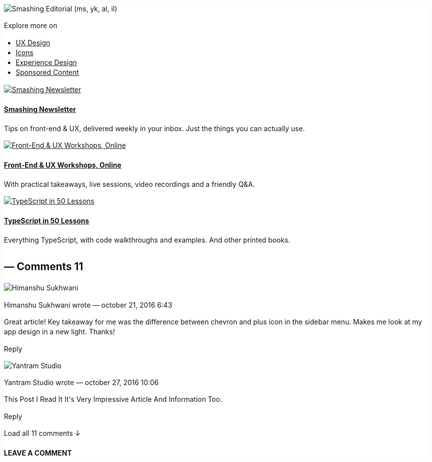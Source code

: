 ![Smashing Editorial](https://www.smashingmagazine.com/images/logo/logo--red.png) (ms, yk, al, il)

Explore more on

-   [UX Design](https://www.smashingmagazine.com/category/ux-design)
-   [Icons](https://www.smashingmagazine.com/category/icons)
-   [Experience Design](https://www.smashingmagazine.com/category/experience-design)
-   [Sponsored Content](https://www.smashingmagazine.com/category/sponsored-content)

[![Smashing Newsletter](https://www.smashingmagazine.com/images/smashing-cat/cat-in-a-chair--tall.svg)](https://www.smashingmagazine.com/the-smashing-newsletter/)

#### [Smashing Newsletter](https://www.smashingmagazine.com/the-smashing-newsletter/)

Tips on front-end & UX, delivered weekly in your inbox. Just the things you can actually use.

[![Front-End & UX Workshops, Online](https://www.smashingmagazine.com/images/smashing-cat/cat-explorer.svg)](https://www.smashingconf.com/online-workshops/)

#### [Front-End & UX Workshops, Online](https://www.smashingconf.com/online-workshops/)

With practical takeaways, live sessions, video recordings and a friendly Q&A.

[![TypeScript in 50 Lessons](https://res.cloudinary.com/indysigner/image/fetch/f_auto,q_auto/w_400/https://cloud.netlifyusercontent.com/assets/344dbf88-fdf9-42bb-adb4-46f01eedd629/c2f2c6d6-4e85-449a-99f5-58bd053bc846/typescript-shop-cover-opt.png)](https://www.smashingmagazine.com/printed-books/)

#### [TypeScript in 50 Lessons](https://www.smashingmagazine.com/printed-books/)

Everything TypeScript, with code walkthroughs and examples. And other printed books.

## — Comments 11

![Himanshu Sukhwani](https://smashingmagazine.com/images/userpics/avatarSM-8.png)

Himanshu Sukhwani wrote — october 21, 2016 6:43

Great article! Key takeaway for me was the difference between chevron and plus icon in the sidebar menu. Makes me look at my app design in a new light. Thanks!

Reply

![Yantram Studio](https://smashingmagazine.com/images/userpics/avatarSM-5.png)

Yantram Studio wrote — october 27, 2016 10:06

This Post I Read It It's Very Impressive Article And Information Too.

Reply

Load all 11 comments ↓

#### LEAVE A COMMENT
